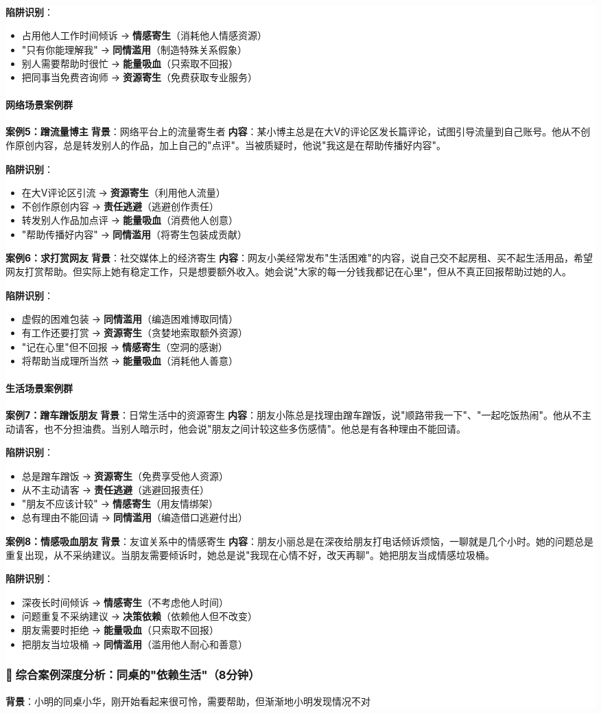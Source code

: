 **陷阱识别**：
- 占用他人工作时间倾诉 → **情感寄生**（消耗他人情感资源）
- "只有你能理解我" → **同情滥用**（制造特殊关系假象）
- 别人需要帮助时很忙 → **能量吸血**（只索取不回报）
- 把同事当免费咨询师 → **资源寄生**（免费获取专业服务）

#### **网络场景案例群**

**案例5：蹭流量博主**
**背景**：网络平台上的流量寄生者
**内容**：某小博主总是在大V的评论区发长篇评论，试图引导流量到自己账号。他从不创作原创内容，总是转发别人的作品，加上自己的"点评"。当被质疑时，他说"我这是在帮助传播好内容"。

**陷阱识别**：
- 在大V评论区引流 → **资源寄生**（利用他人流量）
- 不创作原创内容 → **责任逃避**（逃避创作责任）
- 转发别人作品加点评 → **能量吸血**（消费他人创意）
- "帮助传播好内容" → **同情滥用**（将寄生包装成贡献）

**案例6：求打赏网友**
**背景**：社交媒体上的经济寄生
**内容**：网友小美经常发布"生活困难"的内容，说自己交不起房租、买不起生活用品，希望网友打赏帮助。但实际上她有稳定工作，只是想要额外收入。她会说"大家的每一分钱我都记在心里"，但从不真正回报帮助过她的人。

**陷阱识别**：
- 虚假的困难包装 → **同情滥用**（编造困难博取同情）
- 有工作还要打赏 → **资源寄生**（贪婪地索取额外资源）
- "记在心里"但不回报 → **情感寄生**（空洞的感谢）
- 将帮助当成理所当然 → **能量吸血**（消耗他人善意）

#### **生活场景案例群**

**案例7：蹭车蹭饭朋友**
**背景**：日常生活中的资源寄生
**内容**：朋友小陈总是找理由蹭车蹭饭，说"顺路带我一下"、"一起吃饭热闹"。他从不主动请客，也不分担油费。当别人暗示时，他会说"朋友之间计较这些多伤感情"。他总是有各种理由不能回请。

**陷阱识别**：
- 总是蹭车蹭饭 → **资源寄生**（免费享受他人资源）
- 从不主动请客 → **责任逃避**（逃避回报责任）
- "朋友不应该计较" → **情感寄生**（用友情绑架）
- 总有理由不能回请 → **同情滥用**（编造借口逃避付出）

**案例8：情感吸血朋友**
**背景**：友谊关系中的情感寄生
**内容**：朋友小丽总是在深夜给朋友打电话倾诉烦恼，一聊就是几个小时。她的问题总是重复出现，从不采纳建议。当朋友需要倾诉时，她总是说"我现在心情不好，改天再聊"。她把朋友当成情感垃圾桶。

**陷阱识别**：
- 深夜长时间倾诉 → **情感寄生**（不考虑他人时间）
- 问题重复不采纳建议 → **决策依赖**（依赖他人但不改变）
- 朋友需要时拒绝 → **能量吸血**（只索取不回报）
- 把朋友当垃圾桶 → **同情滥用**（滥用他人耐心和善意）

### 🎒 综合案例深度分析：同桌的"依赖生活"（8分钟）

**背景**：小明的同桌小华，刚开始看起来很可怜，需要帮助，但渐渐地小明发现情况不对
